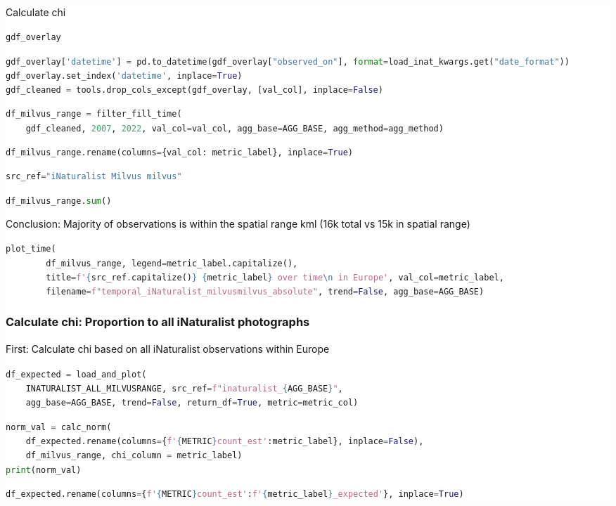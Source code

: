 Calculate chi

```python
gdf_overlay
```

```python
gdf_overlay['datetime'] = pd.to_datetime(gdf_overlay["observed_on"], format=load_inat_kwargs.get("date_format"))
gdf_overlay.set_index('datetime', inplace=True)
gdf_cleaned = tools.drop_cols_except(gdf_overlay, [val_col], inplace=False)
```

```python
df_milvus_range = filter_fill_time(
    gdf_cleaned, 2007, 2022, val_col=val_col, agg_base=AGG_BASE, agg_method=agg_method)
```

```python
df_milvus_range.rename(columns={val_col: metric_label}, inplace=True)
```

```python
src_ref="iNaturalist Milvus milvus"
```

```python
df_milvus_range.sum()
```

Conclusion: Majority of observations is within the spatial range kml (16k total vs 15k in spatial range)

```python
plot_time(
        df_milvus_range, legend=metric_label.capitalize(),
        title=f'{src_ref.capitalize()} {metric_label} over time\n in Europe', val_col=metric_label,
        filename=f"temporal_iNaturalist_milvusmilvus_absolute", trend=False, agg_base=AGG_BASE)
```

### Calculate chi: Proportion to all iNaturalist photographs

First: Calculate chi based on all iNaturalist observations within Europe

```python
df_expected = load_and_plot(
    INATURALIST_ALL_MILVUSRANGE, src_ref=f"inaturalist_{AGG_BASE}",
    agg_base=AGG_BASE, trend=False, return_df=True, metric=metric_col)
```

```python
norm_val = calc_norm(
    df_expected.rename(columns={f'{METRIC}count_est':metric_label}, inplace=False),
    df_milvus_range, chi_column = metric_label)
print(norm_val)
```

```python
df_expected.rename(columns={f'{METRIC}count_est':f'{metric_label}_expected'}, inplace=True)
```

